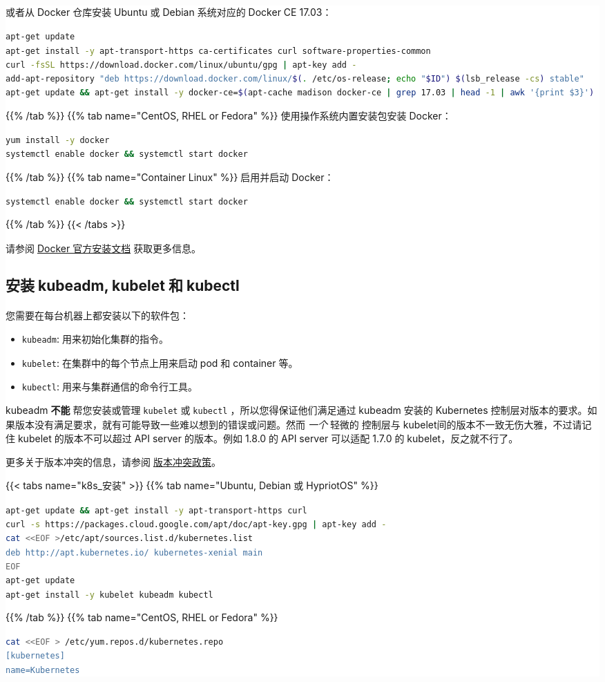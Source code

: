 
或者从 Docker 仓库安装 Ubuntu 或 Debian 系统对应的 Docker CE 17.03：

```bash
apt-get update
apt-get install -y apt-transport-https ca-certificates curl software-properties-common
curl -fsSL https://download.docker.com/linux/ubuntu/gpg | apt-key add -
add-apt-repository "deb https://download.docker.com/linux/$(. /etc/os-release; echo "$ID") $(lsb_release -cs) stable"
apt-get update && apt-get install -y docker-ce=$(apt-cache madison docker-ce | grep 17.03 | head -1 | awk '{print $3}')
```

{{% /tab %}}
{{% tab name="CentOS, RHEL or Fedora" %}}
使用操作系统内置安装包安装 Docker：

```bash
yum install -y docker
systemctl enable docker && systemctl start docker
```

{{% /tab %}}
{{% tab name="Container Linux" %}}
启用并启动 Docker：

```bash
systemctl enable docker && systemctl start docker
```
{{% /tab %}}
{{< /tabs >}}



请参阅 [Docker 官方安装文档](https://docs.docker.com/engine/installation/) 获取更多信息。


## 安装 kubeadm, kubelet 和 kubectl


您需要在每台机器上都安装以下的软件包：

* `kubeadm`: 用来初始化集群的指令。

* `kubelet`: 在集群中的每个节点上用来启动 pod 和 container 等。

* `kubectl`: 用来与集群通信的命令行工具。


kubeadm **不能** 帮您安装或管理 `kubelet` 或 `kubectl` ，所以您得保证他们满足通过 kubeadm 安装的 Kubernetes 控制层对版本的要求。如果版本没有满足要求，就有可能导致一些难以想到的错误或问题。然而 _一个_ 轻微的 控制层与 kubelet间的版本不一致无伤大雅，不过请记住 kubelet 的版本不可以超过 API server 的版本。例如 1.8.0 的 API server 可以适配 1.7.0 的 kubelet，反之就不行了。


更多关于版本冲突的信息，请参阅 [版本冲突政策](/docs/setup/independent/create-cluster-kubeadm/#version-skew-policy)。


{{< tabs name="k8s_安装" >}}
{{% tab name="Ubuntu, Debian 或 HypriotOS" %}}
```bash
apt-get update && apt-get install -y apt-transport-https curl
curl -s https://packages.cloud.google.com/apt/doc/apt-key.gpg | apt-key add -
cat <<EOF >/etc/apt/sources.list.d/kubernetes.list
deb http://apt.kubernetes.io/ kubernetes-xenial main
EOF
apt-get update
apt-get install -y kubelet kubeadm kubectl
```
{{% /tab %}}
{{% tab name="CentOS, RHEL or Fedora" %}}
```bash
cat <<EOF > /etc/yum.repos.d/kubernetes.repo
[kubernetes]
name=Kubernetes
```